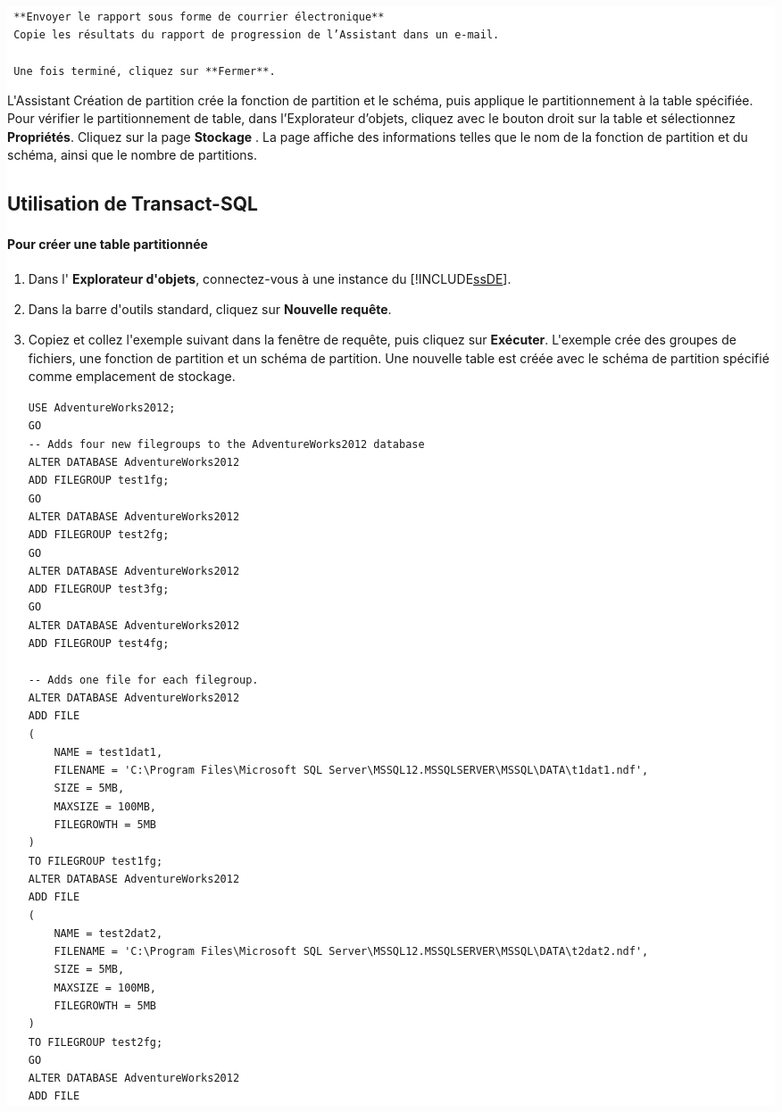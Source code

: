      **Envoyer le rapport sous forme de courrier électronique**  
     Copie les résultats du rapport de progression de l’Assistant dans un e-mail.  
  
     Une fois terminé, cliquez sur **Fermer**.  
  
 L'Assistant Création de partition crée la fonction de partition et le schéma, puis applique le partitionnement à la table spécifiée. Pour vérifier le partitionnement de table, dans l’Explorateur d’objets, cliquez avec le bouton droit sur la table et sélectionnez **Propriétés**. Cliquez sur la page **Stockage** . La page affiche des informations telles que le nom de la fonction de partition et du schéma, ainsi que le nombre de partitions.  
  
##  <a name="TsqlProcedure"></a> Utilisation de Transact-SQL  
  
#### <a name="to-create-a-partitioned-table"></a>Pour créer une table partitionnée  
  
1.  Dans l' **Explorateur d'objets**, connectez-vous à une instance du [!INCLUDE[ssDE](../../includes/ssde-md.md)].  
  
2.  Dans la barre d'outils standard, cliquez sur **Nouvelle requête**.  
  
3.  Copiez et collez l'exemple suivant dans la fenêtre de requête, puis cliquez sur **Exécuter**. L'exemple crée des groupes de fichiers, une fonction de partition et un schéma de partition. Une nouvelle table est créée avec le schéma de partition spécifié comme emplacement de stockage.  
  
    ```  
    USE AdventureWorks2012;  
    GO  
    -- Adds four new filegroups to the AdventureWorks2012 database  
    ALTER DATABASE AdventureWorks2012  
    ADD FILEGROUP test1fg;  
    GO  
    ALTER DATABASE AdventureWorks2012  
    ADD FILEGROUP test2fg;  
    GO  
    ALTER DATABASE AdventureWorks2012  
    ADD FILEGROUP test3fg;  
    GO  
    ALTER DATABASE AdventureWorks2012  
    ADD FILEGROUP test4fg;   
  
    -- Adds one file for each filegroup.  
    ALTER DATABASE AdventureWorks2012   
    ADD FILE   
    (  
        NAME = test1dat1,  
        FILENAME = 'C:\Program Files\Microsoft SQL Server\MSSQL12.MSSQLSERVER\MSSQL\DATA\t1dat1.ndf',  
        SIZE = 5MB,  
        MAXSIZE = 100MB,  
        FILEGROWTH = 5MB  
    )  
    TO FILEGROUP test1fg;  
    ALTER DATABASE AdventureWorks2012   
    ADD FILE   
    (  
        NAME = test2dat2,  
        FILENAME = 'C:\Program Files\Microsoft SQL Server\MSSQL12.MSSQLSERVER\MSSQL\DATA\t2dat2.ndf',  
        SIZE = 5MB,  
        MAXSIZE = 100MB,  
        FILEGROWTH = 5MB  
    )  
    TO FILEGROUP test2fg;  
    GO  
    ALTER DATABASE AdventureWorks2012   
    ADD FILE   